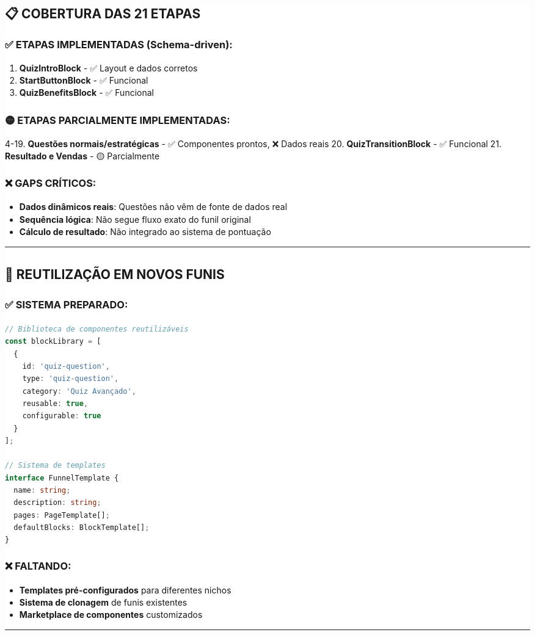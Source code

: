 
## 📋 COBERTURA DAS 21 ETAPAS

### ✅ **ETAPAS IMPLEMENTADAS (Schema-driven):**
1. **QuizIntroBlock** - ✅ Layout e dados corretos
2. **StartButtonBlock** - ✅ Funcional
3. **QuizBenefitsBlock** - ✅ Funcional

### 🟡 **ETAPAS PARCIALMENTE IMPLEMENTADAS:**
4-19. **Questões normais/estratégicas** - ✅ Componentes prontos, ❌ Dados reais
20. **QuizTransitionBlock** - ✅ Funcional
21. **Resultado e Vendas** - 🟡 Parcialmente

### ❌ **GAPS CRÍTICOS:**
- **Dados dinâmicos reais**: Questões não vêm de fonte de dados real
- **Sequência lógica**: Não segue fluxo exato do funil original
- **Cálculo de resultado**: Não integrado ao sistema de pontuação

---

## 🔄 REUTILIZAÇÃO EM NOVOS FUNIS

### ✅ **SISTEMA PREPARADO:**
```typescript
// Biblioteca de componentes reutilizáveis
const blockLibrary = [
  {
    id: 'quiz-question',
    type: 'quiz-question',
    category: 'Quiz Avançado',
    reusable: true,
    configurable: true
  }
];

// Sistema de templates
interface FunnelTemplate {
  name: string;
  description: string;
  pages: PageTemplate[];
  defaultBlocks: BlockTemplate[];
}
```

### ❌ **FALTANDO:**
- **Templates pré-configurados** para diferentes nichos
- **Sistema de clonagem** de funis existentes
- **Marketplace de componentes** customizados

---
